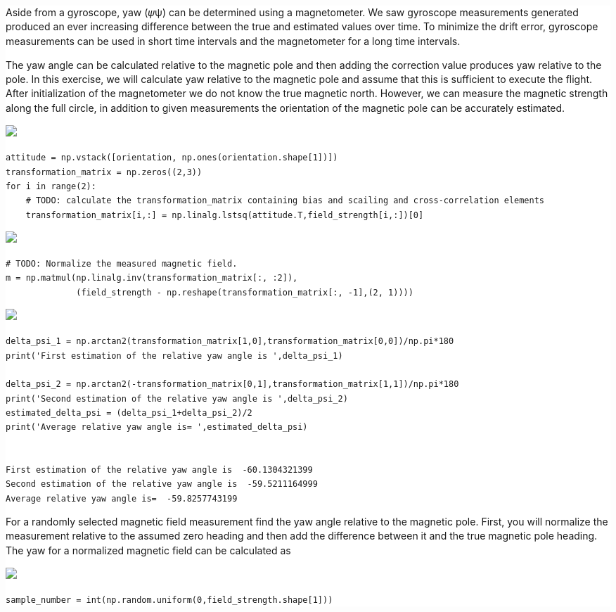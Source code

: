 Aside from a gyroscope, yaw (𝜓ψ) can be determined using a magnetometer. We saw gyroscope measurements generated produced an ever increasing difference between the true and estimated values over time. To minimize the drift error, gyroscope measurements can be used in short time intervals and the magnetometer for a long time intervals.

The yaw angle can be calculated relative to the magnetic pole and then adding the correction value produces yaw relative to the pole. In this exercise, we will calculate yaw relative to the magnetic pole and assume that this is sufficient to execute the flight. After initialization of the magnetometer we do not know the true magnetic north. However, we can measure the magnetic strength along the full circle, in addition to given measurements the orientation of the magnetic pole can be accurately estimated.

![](https://paper-attachments.dropbox.com/s_22B38346947855B24F8A55B5FAFE791892B60C194A54597555F47DBA2276134D_1587968419342_image.png)

    attitude = np.vstack([orientation, np.ones(orientation.shape[1])])
    transformation_matrix = np.zeros((2,3))
    for i in range(2):
        # TODO: calculate the transformation_matrix containing bias and scailing and cross-correlation elements 
        transformation_matrix[i,:] = np.linalg.lstsq(attitude.T,field_strength[i,:])[0]
![](https://paper-attachments.dropbox.com/s_22B38346947855B24F8A55B5FAFE791892B60C194A54597555F47DBA2276134D_1587968508864_image.png)

    # TODO: Normalize the measured magnetic field. 
    m = np.matmul(np.linalg.inv(transformation_matrix[:, :2]),
                  (field_strength - np.reshape(transformation_matrix[:, -1],(2, 1))))


![](https://paper-attachments.dropbox.com/s_22B38346947855B24F8A55B5FAFE791892B60C194A54597555F47DBA2276134D_1587968557895_image.png)

    delta_psi_1 = np.arctan2(transformation_matrix[1,0],transformation_matrix[0,0])/np.pi*180
    print('First estimation of the relative yaw angle is ',delta_psi_1)
    
    delta_psi_2 = np.arctan2(-transformation_matrix[0,1],transformation_matrix[1,1])/np.pi*180
    print('Second estimation of the relative yaw angle is ',delta_psi_2)
    estimated_delta_psi = (delta_psi_1+delta_psi_2)/2
    print('Average relative yaw angle is= ',estimated_delta_psi)


    First estimation of the relative yaw angle is  -60.1304321399
    Second estimation of the relative yaw angle is  -59.5211164999
    Average relative yaw angle is=  -59.8257743199

For a randomly selected magnetic field measurement find the yaw angle relative to the magnetic pole. First, you will normalize the measurement relative to the assumed zero heading and then add the difference between it and the true magnetic pole heading.
The yaw for a normalized magnetic field can be calculated as

![](https://paper-attachments.dropbox.com/s_22B38346947855B24F8A55B5FAFE791892B60C194A54597555F47DBA2276134D_1587968621969_image.png)



    sample_number = int(np.random.uniform(0,field_strength.shape[1]))
    
